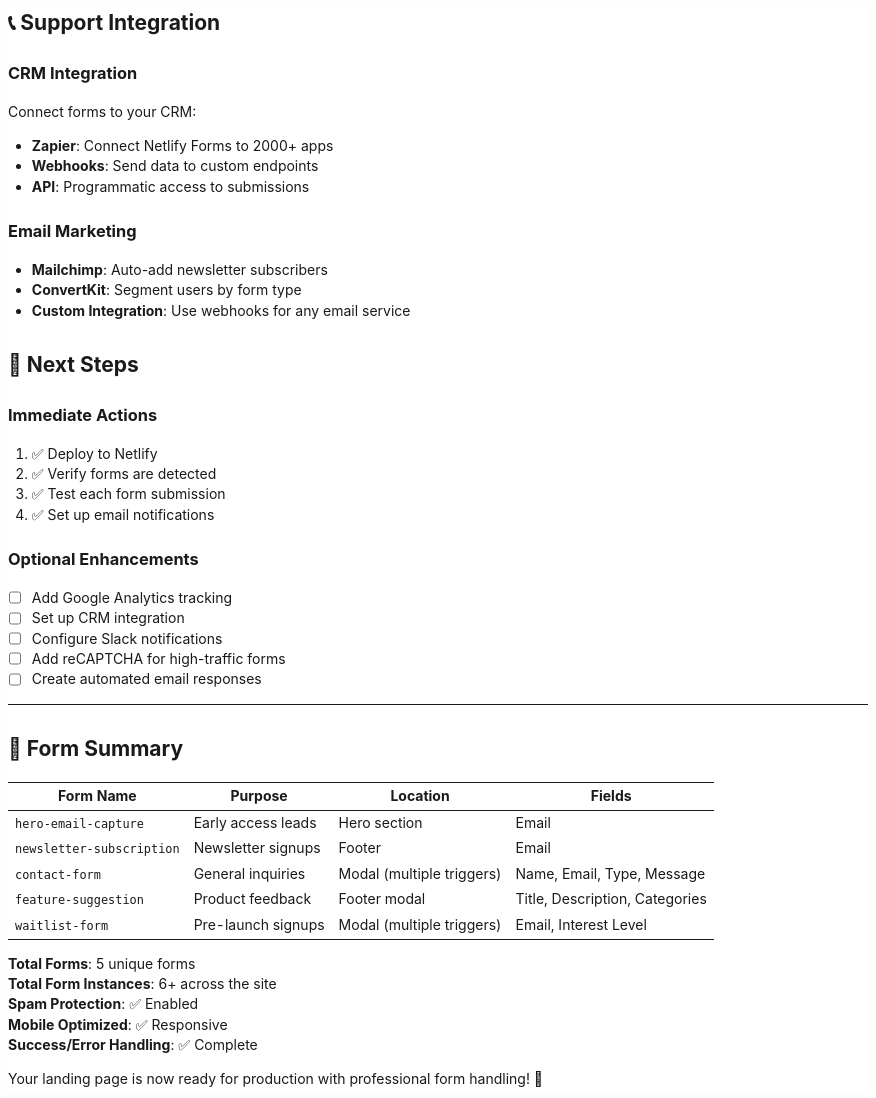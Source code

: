 ## 📞 Support Integration

### CRM Integration

Connect forms to your CRM:

- **Zapier**: Connect Netlify Forms to 2000+ apps
- **Webhooks**: Send data to custom endpoints
- **API**: Programmatic access to submissions

### Email Marketing

- **Mailchimp**: Auto-add newsletter subscribers
- **ConvertKit**: Segment users by form type
- **Custom Integration**: Use webhooks for any email service

## 🎯 Next Steps

### Immediate Actions

1. ✅ Deploy to Netlify
2. ✅ Verify forms are detected
3. ✅ Test each form submission
4. ✅ Set up email notifications

### Optional Enhancements

- [ ] Add Google Analytics tracking
- [ ] Set up CRM integration
- [ ] Configure Slack notifications
- [ ] Add reCAPTCHA for high-traffic forms
- [ ] Create automated email responses

---

## 📝 Form Summary

| Form Name                 | Purpose            | Location                  | Fields                         |
| ------------------------- | ------------------ | ------------------------- | ------------------------------ |
| `hero-email-capture`      | Early access leads | Hero section              | Email                          |
| `newsletter-subscription` | Newsletter signups | Footer                    | Email                          |
| `contact-form`            | General inquiries  | Modal (multiple triggers) | Name, Email, Type, Message     |
| `feature-suggestion`      | Product feedback   | Footer modal              | Title, Description, Categories |
| `waitlist-form`           | Pre-launch signups | Modal (multiple triggers) | Email, Interest Level          |

**Total Forms**: 5 unique forms  
**Total Form Instances**: 6+ across the site  
**Spam Protection**: ✅ Enabled  
**Mobile Optimized**: ✅ Responsive  
**Success/Error Handling**: ✅ Complete

Your landing page is now ready for production with professional form handling! 🚀
